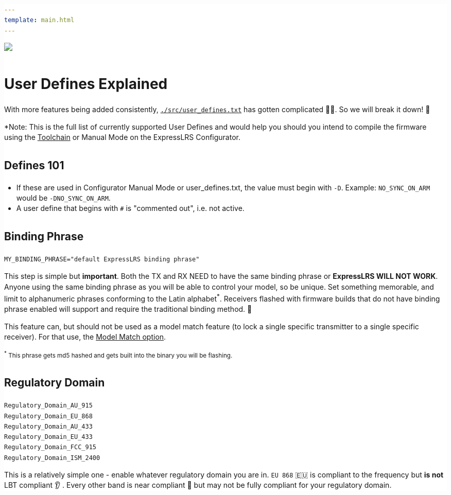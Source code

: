 ```yaml
---
template: main.html
---
```


<img src="https://raw.githubusercontent.com/ExpressLRS/ExpressLRS-Hardware/master/img/software.png">

# User Defines Explained
With more features being added consistently, [`./src/user_defines.txt`](https://github.com/AlessandroAU/ExpressLRS/blob/master/src/user_defines.txt) has gotten complicated 🤷‍♂️. So we will break it down! 🔨 

*Note: This is the full list of currently supported User Defines and would help you should you intend to compile the firmware using the [Toolchain](../../software/toolchain-install/) or Manual Mode on the ExpressLRS Configurator.

## Defines 101
- If these are used in Configurator Manual Mode or user_defines.txt, the value must begin with `-D`. Example: `NO_SYNC_ON_ARM` would be `-DNO_SYNC_ON_ARM`.
- A user define that begins with `#` is "commented out", i.e. not active.

## Binding Phrase
```
MY_BINDING_PHRASE="default ExpressLRS binding phrase"
```
This step is simple but **important**. Both the TX and RX NEED to have the same binding phrase or **ExpressLRS WILL NOT WORK**. Anyone using the same binding phrase as you will be able to control your model, so be unique. Set something memorable, and limit to alphanumeric phrases conforming to the Latin alphabet<sup>*</sup>. Receivers flashed with firmware builds that do not have binding phrase enabled will support and require the traditional binding method. 📜

This feature can, but should not be used as a model match feature (to lock a single specific transmitter to a single specific receiver). For that use, the [Model Match option](../model-config-match/#model-match).

<small><sup>*</sup> This phrase gets md5 hashed and gets built into the binary you will be flashing.</small>

## Regulatory Domain
```
Regulatory_Domain_AU_915
Regulatory_Domain_EU_868
Regulatory_Domain_AU_433
Regulatory_Domain_EU_433
Regulatory_Domain_FCC_915
Regulatory_Domain_ISM_2400
```
This is a relatively simple one - enable whatever regulatory domain you are in. `EU 868` 🇪🇺  is compliant to the frequency but **is not** LBT compliant 👂 . Every other band is near compliant 👿  but may not be fully compliant for your regulatory domain. 
